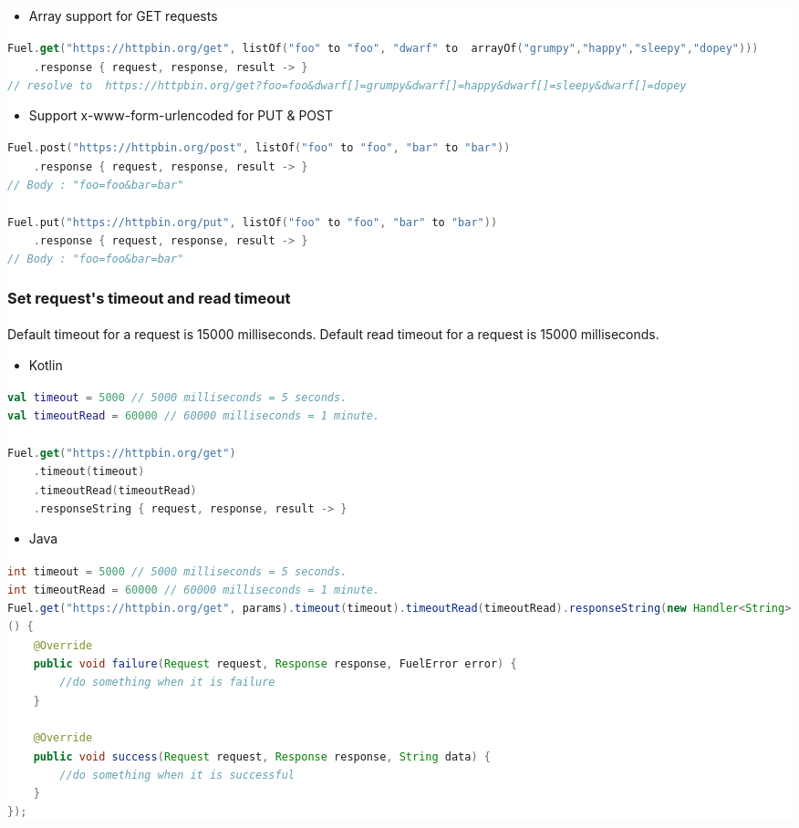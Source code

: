 * Array support for GET requests

```kotlin
Fuel.get("https://httpbin.org/get", listOf("foo" to "foo", "dwarf" to  arrayOf("grumpy","happy","sleepy","dopey")))
    .response { request, response, result -> }
// resolve to  https://httpbin.org/get?foo=foo&dwarf[]=grumpy&dwarf[]=happy&dwarf[]=sleepy&dwarf[]=dopey
```

* Support x-www-form-urlencoded for PUT & POST

```kotlin
Fuel.post("https://httpbin.org/post", listOf("foo" to "foo", "bar" to "bar"))
    .response { request, response, result -> }
// Body : "foo=foo&bar=bar"

Fuel.put("https://httpbin.org/put", listOf("foo" to "foo", "bar" to "bar"))
    .response { request, response, result -> }
// Body : "foo=foo&bar=bar"
```

### Set request's timeout and read timeout
Default timeout for a request is 15000 milliseconds.
Default read timeout for a request is 15000 milliseconds.

* Kotlin
```kotlin
val timeout = 5000 // 5000 milliseconds = 5 seconds.
val timeoutRead = 60000 // 60000 milliseconds = 1 minute.

Fuel.get("https://httpbin.org/get")
    .timeout(timeout)
    .timeoutRead(timeoutRead)
    .responseString { request, response, result -> }
```

* Java
```java
int timeout = 5000 // 5000 milliseconds = 5 seconds.
int timeoutRead = 60000 // 60000 milliseconds = 1 minute.
Fuel.get("https://httpbin.org/get", params).timeout(timeout).timeoutRead(timeoutRead).responseString(new Handler<String>() {
    @Override
    public void failure(Request request, Response response, FuelError error) {
    	//do something when it is failure
    }

    @Override
    public void success(Request request, Response response, String data) {
    	//do something when it is successful
    }
});
```
